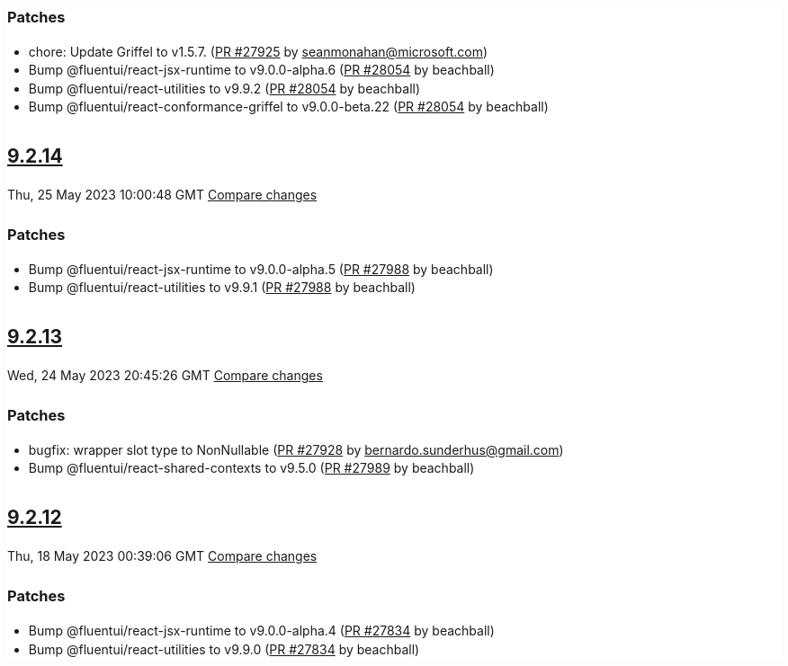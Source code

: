### Patches

- chore: Update Griffel to v1.5.7. ([PR #27925](https://github.com/microsoft/fluentui/pull/27925) by seanmonahan@microsoft.com)
- Bump @fluentui/react-jsx-runtime to v9.0.0-alpha.6 ([PR #28054](https://github.com/microsoft/fluentui/pull/28054) by beachball)
- Bump @fluentui/react-utilities to v9.9.2 ([PR #28054](https://github.com/microsoft/fluentui/pull/28054) by beachball)
- Bump @fluentui/react-conformance-griffel to v9.0.0-beta.22 ([PR #28054](https://github.com/microsoft/fluentui/pull/28054) by beachball)

## [9.2.14](https://github.com/microsoft/fluentui/tree/@fluentui/react-divider_v9.2.14)

Thu, 25 May 2023 10:00:48 GMT 
[Compare changes](https://github.com/microsoft/fluentui/compare/@fluentui/react-divider_v9.2.13..@fluentui/react-divider_v9.2.14)

### Patches

- Bump @fluentui/react-jsx-runtime to v9.0.0-alpha.5 ([PR #27988](https://github.com/microsoft/fluentui/pull/27988) by beachball)
- Bump @fluentui/react-utilities to v9.9.1 ([PR #27988](https://github.com/microsoft/fluentui/pull/27988) by beachball)

## [9.2.13](https://github.com/microsoft/fluentui/tree/@fluentui/react-divider_v9.2.13)

Wed, 24 May 2023 20:45:26 GMT 
[Compare changes](https://github.com/microsoft/fluentui/compare/@fluentui/react-divider_v9.2.12..@fluentui/react-divider_v9.2.13)

### Patches

- bugfix: wrapper slot type to NonNullable ([PR #27928](https://github.com/microsoft/fluentui/pull/27928) by bernardo.sunderhus@gmail.com)
- Bump @fluentui/react-shared-contexts to v9.5.0 ([PR #27989](https://github.com/microsoft/fluentui/pull/27989) by beachball)

## [9.2.12](https://github.com/microsoft/fluentui/tree/@fluentui/react-divider_v9.2.12)

Thu, 18 May 2023 00:39:06 GMT 
[Compare changes](https://github.com/microsoft/fluentui/compare/@fluentui/react-divider_v9.2.11..@fluentui/react-divider_v9.2.12)

### Patches

- Bump @fluentui/react-jsx-runtime to v9.0.0-alpha.4 ([PR #27834](https://github.com/microsoft/fluentui/pull/27834) by beachball)
- Bump @fluentui/react-utilities to v9.9.0 ([PR #27834](https://github.com/microsoft/fluentui/pull/27834) by beachball)
